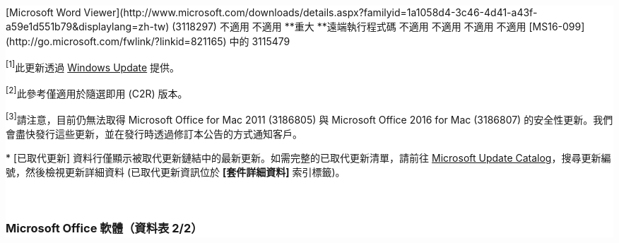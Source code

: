 </td>
</tr>
<tr>
<td style="border:1px solid black;">
[Microsoft Word Viewer](http://www.microsoft.com/downloads/details.aspx?familyid=1a1058d4-3c46-4d41-a43f-a59e1d551b79&displaylang=zh-tw)  
(3118297)

</td>
<td style="border:1px solid black;">
不適用

</td>
<td style="border:1px solid black;">
不適用

</td>
<td style="border:1px solid black;">
**重大  
**遠端執行程式碼

</td>
<td style="border:1px solid black;">
不適用

</td>
<td style="border:1px solid black;">
不適用

</td>
<td style="border:1px solid black;">
不適用

</td>
<td style="border:1px solid black;">
不適用

</td>
<td style="border:1px solid black;">
[MS16-099](http://go.microsoft.com/fwlink/?linkid=821165) 中的 3115479

</td>
</tr>
</table>
 
<sup>[1]</sup>此更新透過 [Windows Update](http://go.microsoft.com/fwlink/?linkid=21130) 提供。

<sup>[2]</sup>此參考僅適用於隨選即用 (C2R) 版本。

<sup>[3]</sup>請注意，目前仍無法取得 Microsoft Office for Mac 2011 (3186805) 與 Microsoft Office 2016 for Mac (3186807) 的安全性更新。我們會盡快發行這些更新，並在發行時透過修訂本公告的方式通知客戶。

\* \[已取代更新\] 資料行僅顯示被取代更新鏈結中的最新更新。如需完整的已取代更新清單，請前往 [Microsoft Update Catalog](http://catalog.update.microsoft.com/v7/site/home.aspx)，搜尋更新編號，然後檢視更新詳細資料 (已取代更新資訊位於 **\[套件詳細資料\]** 索引標籤)。

 

### Microsoft Office 軟體（資料表 2/2）
